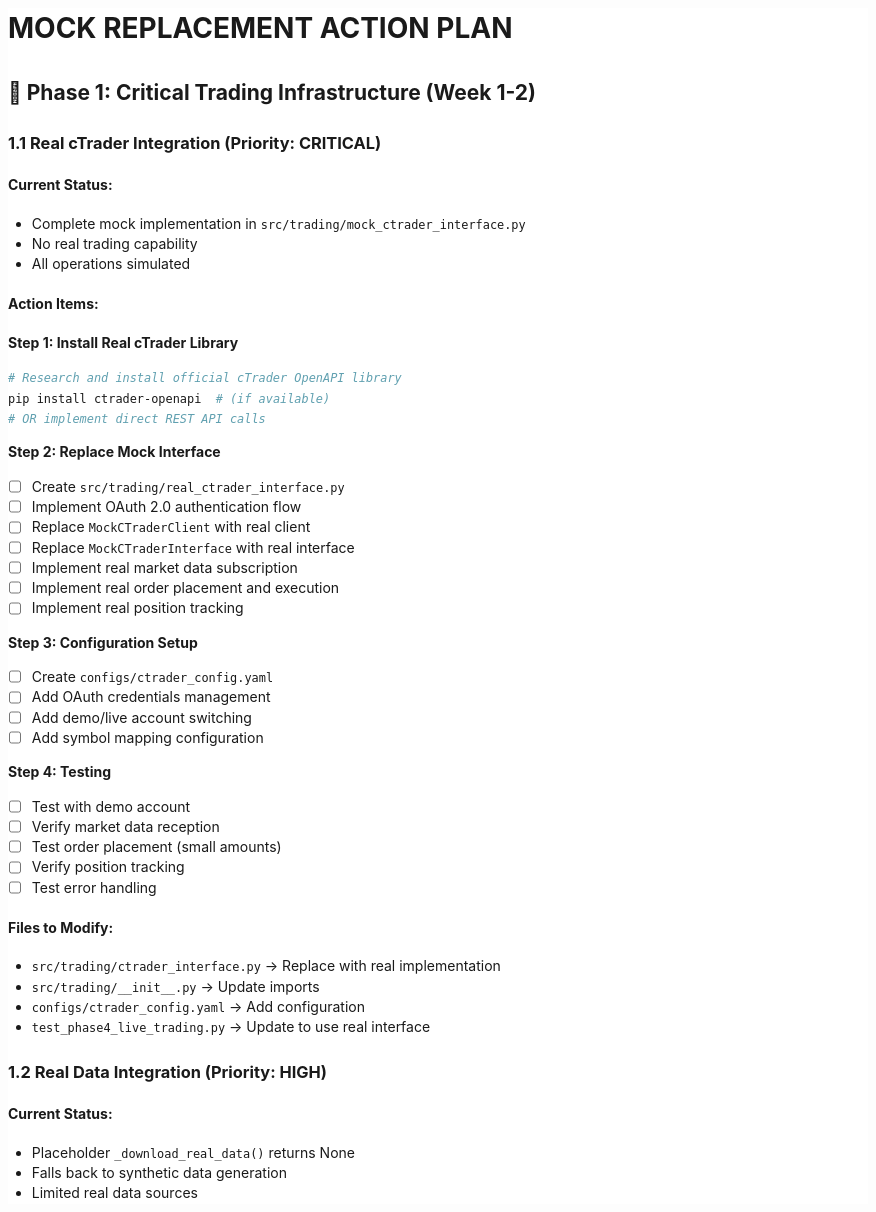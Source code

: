 # MOCK REPLACEMENT ACTION PLAN

## 🎯 Phase 1: Critical Trading Infrastructure (Week 1-2)

### 1.1 Real cTrader Integration (Priority: CRITICAL)

#### Current Status:
- Complete mock implementation in `src/trading/mock_ctrader_interface.py`
- No real trading capability
- All operations simulated

#### Action Items:

**Step 1: Install Real cTrader Library**
```bash
# Research and install official cTrader OpenAPI library
pip install ctrader-openapi  # (if available)
# OR implement direct REST API calls
```

**Step 2: Replace Mock Interface**
- [ ] Create `src/trading/real_ctrader_interface.py`
- [ ] Implement OAuth 2.0 authentication flow
- [ ] Replace `MockCTraderClient` with real client
- [ ] Replace `MockCTraderInterface` with real interface
- [ ] Implement real market data subscription
- [ ] Implement real order placement and execution
- [ ] Implement real position tracking

**Step 3: Configuration Setup**
- [ ] Create `configs/ctrader_config.yaml`
- [ ] Add OAuth credentials management
- [ ] Add demo/live account switching
- [ ] Add symbol mapping configuration

**Step 4: Testing**
- [ ] Test with demo account
- [ ] Verify market data reception
- [ ] Test order placement (small amounts)
- [ ] Verify position tracking
- [ ] Test error handling

#### Files to Modify:
- `src/trading/ctrader_interface.py` → Replace with real implementation
- `src/trading/__init__.py` → Update imports
- `configs/ctrader_config.yaml` → Add configuration
- `test_phase4_live_trading.py` → Update to use real interface

### 1.2 Real Data Integration (Priority: HIGH)

#### Current Status:
- Placeholder `_download_real_data()` returns None
- Falls back to synthetic data generation
- Limited real data sources
